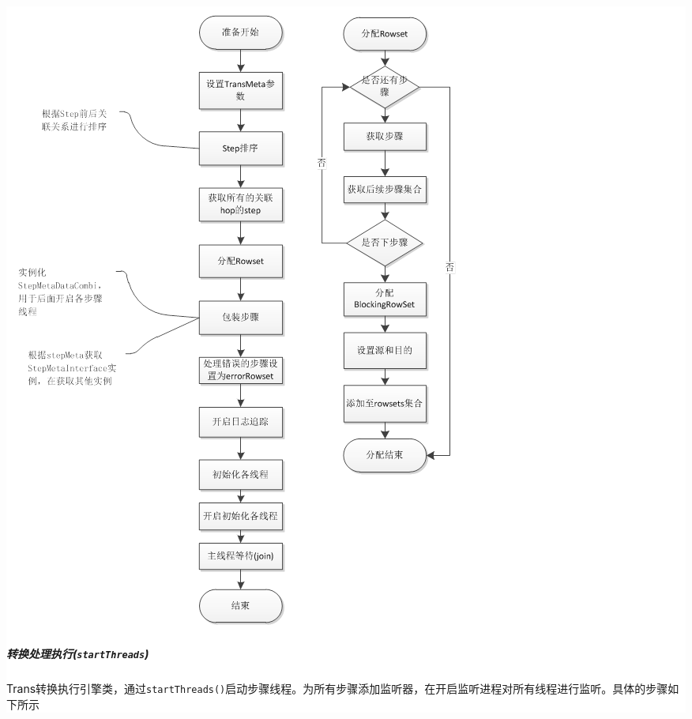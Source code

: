 ![](image/ospp03.jpg)

##### 转换处理执行(`startThreads`)

Trans转换执行引擎类，通过`startThreads()`启动步骤线程。为所有步骤添加监听器，在开启监听进程对所有线程进行监听。具体的步骤如下所示
